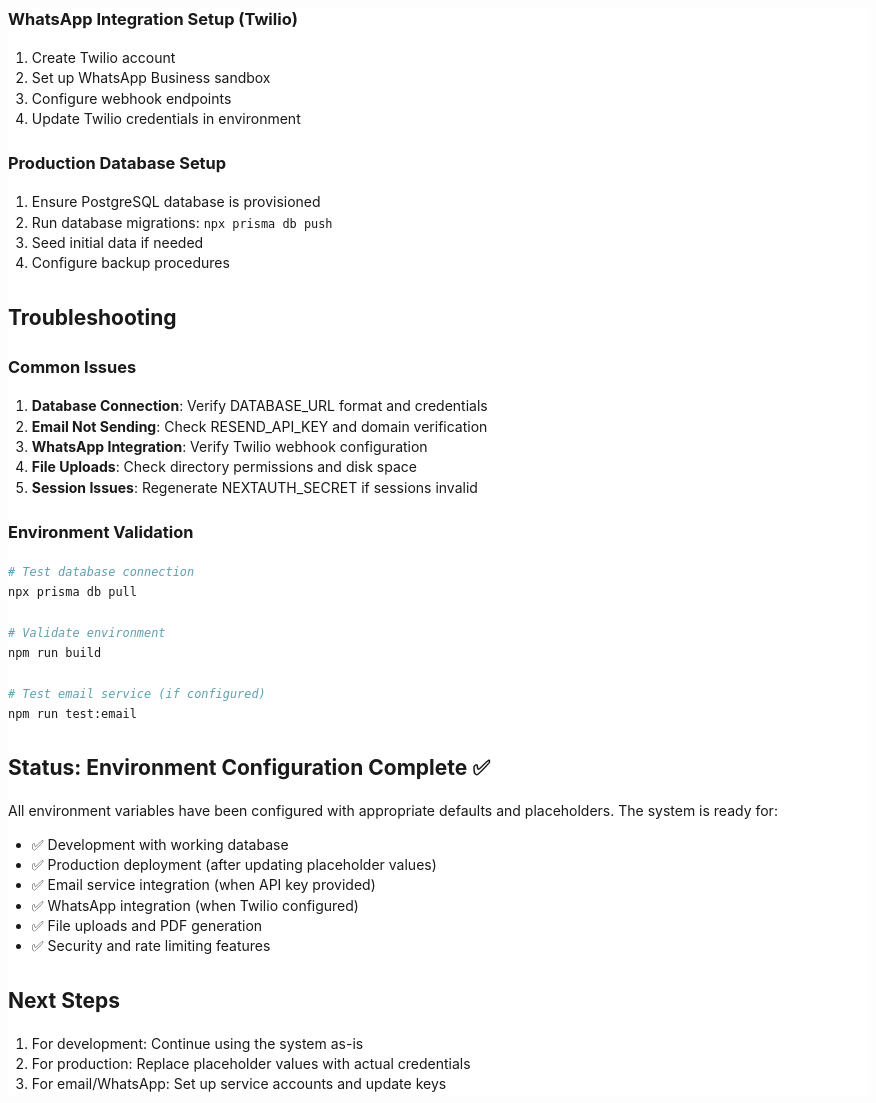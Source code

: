 ### WhatsApp Integration Setup (Twilio)
1. Create Twilio account
2. Set up WhatsApp Business sandbox
3. Configure webhook endpoints
4. Update Twilio credentials in environment

### Production Database Setup
1. Ensure PostgreSQL database is provisioned
2. Run database migrations: `npx prisma db push`
3. Seed initial data if needed
4. Configure backup procedures

## Troubleshooting

### Common Issues
1. **Database Connection**: Verify DATABASE_URL format and credentials
2. **Email Not Sending**: Check RESEND_API_KEY and domain verification
3. **WhatsApp Integration**: Verify Twilio webhook configuration
4. **File Uploads**: Check directory permissions and disk space
5. **Session Issues**: Regenerate NEXTAUTH_SECRET if sessions invalid

### Environment Validation
```bash
# Test database connection
npx prisma db pull

# Validate environment
npm run build

# Test email service (if configured)
npm run test:email
```

## Status: Environment Configuration Complete ✅

All environment variables have been configured with appropriate defaults and placeholders. The system is ready for:
- ✅ Development with working database
- ✅ Production deployment (after updating placeholder values)
- ✅ Email service integration (when API key provided)
- ✅ WhatsApp integration (when Twilio configured)
- ✅ File uploads and PDF generation
- ✅ Security and rate limiting features

## Next Steps
1. For development: Continue using the system as-is
2. For production: Replace placeholder values with actual credentials
3. For email/WhatsApp: Set up service accounts and update keys